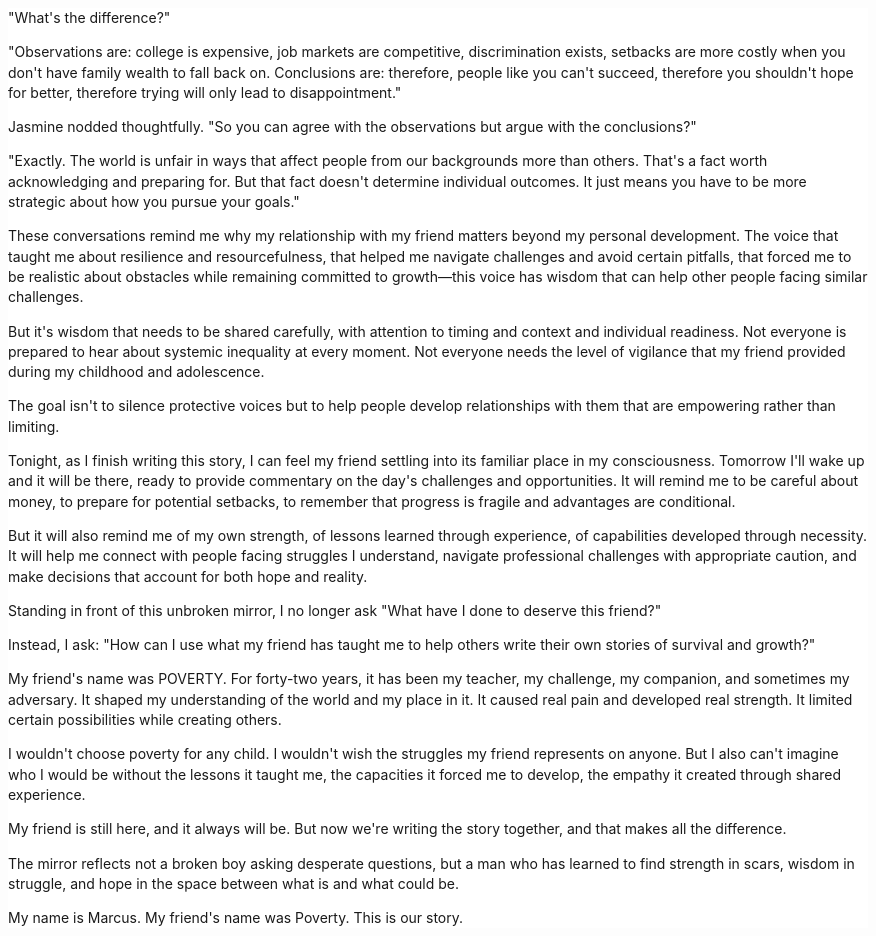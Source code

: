 "What's the difference?"

"Observations are: college is expensive, job markets are competitive, discrimination exists, setbacks are more costly when you don't have family wealth to fall back on. Conclusions are: therefore, people like you can't succeed, therefore you shouldn't hope for better, therefore trying will only lead to disappointment."

Jasmine nodded thoughtfully. "So you can agree with the observations but argue with the conclusions?"

"Exactly. The world is unfair in ways that affect people from our backgrounds more than others. That's a fact worth acknowledging and preparing for. But that fact doesn't determine individual outcomes. It just means you have to be more strategic about how you pursue your goals."

These conversations remind me why my relationship with my friend matters beyond my personal development. The voice that taught me about resilience and resourcefulness, that helped me navigate challenges and avoid certain pitfalls, that forced me to be realistic about obstacles while remaining committed to growth—this voice has wisdom that can help other people facing similar challenges.

But it's wisdom that needs to be shared carefully, with attention to timing and context and individual readiness. Not everyone is prepared to hear about systemic inequality at every moment. Not everyone needs the level of vigilance that my friend provided during my childhood and adolescence.

The goal isn't to silence protective voices but to help people develop relationships with them that are empowering rather than limiting.

Tonight, as I finish writing this story, I can feel my friend settling into its familiar place in my consciousness. Tomorrow I'll wake up and it will be there, ready to provide commentary on the day's challenges and opportunities. It will remind me to be careful about money, to prepare for potential setbacks, to remember that progress is fragile and advantages are conditional.

But it will also remind me of my own strength, of lessons learned through experience, of capabilities developed through necessity. It will help me connect with people facing struggles I understand, navigate professional challenges with appropriate caution, and make decisions that account for both hope and reality.

Standing in front of this unbroken mirror, I no longer ask "What have I done to deserve this friend?"

Instead, I ask: "How can I use what my friend has taught me to help others write their own stories of survival and growth?"

My friend's name was POVERTY. For forty-two years, it has been my teacher, my challenge, my companion, and sometimes my adversary. It shaped my understanding of the world and my place in it. It caused real pain and developed real strength. It limited certain possibilities while creating others.

I wouldn't choose poverty for any child. I wouldn't wish the struggles my friend represents on anyone. But I also can't imagine who I would be without the lessons it taught me, the capacities it forced me to develop, the empathy it created through shared experience.

My friend is still here, and it always will be. But now we're writing the story together, and that makes all the difference.

The mirror reflects not a broken boy asking desperate questions, but a man who has learned to find strength in scars, wisdom in struggle, and hope in the space between what is and what could be.

My name is Marcus. My friend's name was Poverty. This is our story.
